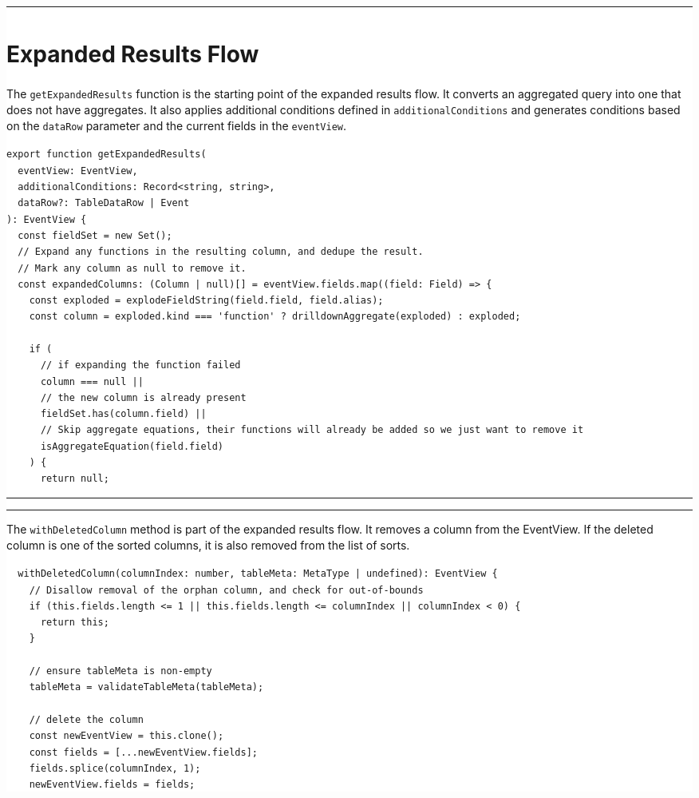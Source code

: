 
</SwmSnippet>

<SwmSnippet path="/static/app/views/discover/utils.tsx" line="262">

---

# Expanded Results Flow

The `getExpandedResults` function is the starting point of the expanded results flow. It converts an aggregated query into one that does not have aggregates. It also applies additional conditions defined in `additionalConditions` and generates conditions based on the `dataRow` parameter and the current fields in the `eventView`.

```tsx
export function getExpandedResults(
  eventView: EventView,
  additionalConditions: Record<string, string>,
  dataRow?: TableDataRow | Event
): EventView {
  const fieldSet = new Set();
  // Expand any functions in the resulting column, and dedupe the result.
  // Mark any column as null to remove it.
  const expandedColumns: (Column | null)[] = eventView.fields.map((field: Field) => {
    const exploded = explodeFieldString(field.field, field.alias);
    const column = exploded.kind === 'function' ? drilldownAggregate(exploded) : exploded;

    if (
      // if expanding the function failed
      column === null ||
      // the new column is already present
      fieldSet.has(column.field) ||
      // Skip aggregate equations, their functions will already be added so we just want to remove it
      isAggregateEquation(field.field)
    ) {
      return null;
```

---

</SwmSnippet>

<SwmSnippet path="/static/app/utils/discover/eventView.tsx" line="971">

---

The `withDeletedColumn` method is part of the expanded results flow. It removes a column from the EventView. If the deleted column is one of the sorted columns, it is also removed from the list of sorts.

```tsx
  withDeletedColumn(columnIndex: number, tableMeta: MetaType | undefined): EventView {
    // Disallow removal of the orphan column, and check for out-of-bounds
    if (this.fields.length <= 1 || this.fields.length <= columnIndex || columnIndex < 0) {
      return this;
    }

    // ensure tableMeta is non-empty
    tableMeta = validateTableMeta(tableMeta);

    // delete the column
    const newEventView = this.clone();
    const fields = [...newEventView.fields];
    fields.splice(columnIndex, 1);
    newEventView.fields = fields;

```